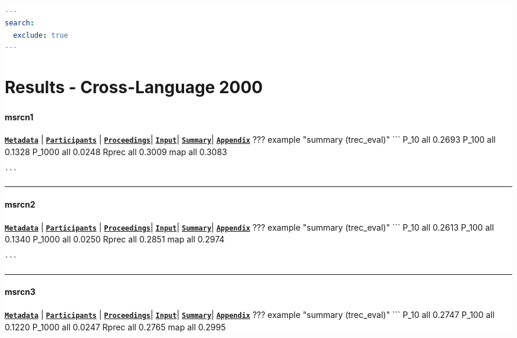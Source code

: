 ```yaml
---
search:
  exclude: true
---
```


# Results - Cross-Language 2000 

#### msrcn1 
[**`Metadata`**](./runs.md#msrcn1) | [**`Participants`**](./participants.md#microsoft-china) | [**`Proceedings`**](./proceedings.md#trec-9-clir-experiments-at-msrcn)| [**`Input`**](https://trec.nist.gov/results/trec9/xlingual/input.msrcn1.gz)| [**`Summary`**](https://trec.nist.gov/results/trec9/xlingual/summary.msrcn1.gz)| [**`Appendix`**](https://trec.nist.gov/pubs/trec9/appendices/A/xlingual/msrcn1.pdf)
??? example "summary (trec_eval)"
	```
	P_10		all	0.2693
	P_100		all	0.1328
	P_1000		all	0.0248
	Rprec		all	0.3009
	map			all	0.3083

	```
---
#### msrcn2 
[**`Metadata`**](./runs.md#msrcn2) | [**`Participants`**](./participants.md#microsoft-china) | [**`Proceedings`**](./proceedings.md#trec-9-clir-experiments-at-msrcn)| [**`Input`**](https://trec.nist.gov/results/trec9/xlingual/input.msrcn2.gz)| [**`Summary`**](https://trec.nist.gov/results/trec9/xlingual/summary.msrcn2.gz)| [**`Appendix`**](https://trec.nist.gov/pubs/trec9/appendices/A/xlingual/msrcn2.pdf)
??? example "summary (trec_eval)"
	```
	P_10		all	0.2613
	P_100		all	0.1340
	P_1000		all	0.0250
	Rprec		all	0.2851
	map			all	0.2974

	```
---
#### msrcn3 
[**`Metadata`**](./runs.md#msrcn3) | [**`Participants`**](./participants.md#microsoft-china) | [**`Proceedings`**](./proceedings.md#trec-9-clir-experiments-at-msrcn)| [**`Input`**](https://trec.nist.gov/results/trec9/xlingual/input.msrcn3.gz)| [**`Summary`**](https://trec.nist.gov/results/trec9/xlingual/summary.msrcn3.gz)| [**`Appendix`**](https://trec.nist.gov/pubs/trec9/appendices/A/xlingual/msrcn3.pdf)
??? example "summary (trec_eval)"
	```
	P_10		all	0.2747
	P_100		all	0.1220
	P_1000		all	0.0247
	Rprec		all	0.2765
	map			all	0.2995
